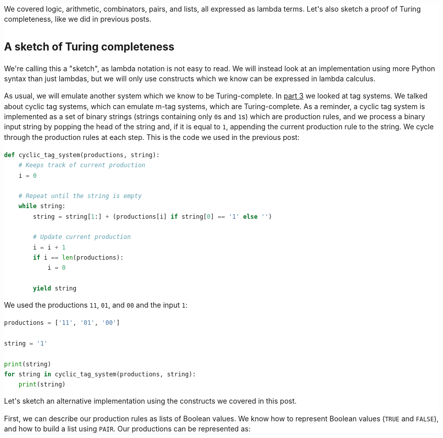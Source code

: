 We covered logic, arithmetic, combinators, pairs, and lists, all expressed as
lambda terms. Let's also sketch a proof of Turing completeness, like we did in
previous posts.

## A sketch of Turing completeness

We're calling this a "sketch", as lambda notation is not easy to read. We will
instead look at an implementation using more Python syntax than just lambdas,
but we will only use constructs which we know can be expressed in lambda
calculus.

As usual, we will emulate another system which we know to be Turing-complete.
In [part 3](https://vladris.com/blog/2022/05/20/computability-part-3-tag-systems.html)
we looked at tag systems. We talked about cyclic tag systems, which can emulate
m-tag systems, which are Turing-complete. As a reminder, a cyclic tag system is
implemented as a set of binary strings (strings containing only `0`s and `1`s)
which are production rules, and we process a binary input string by popping the
head of the string and, if it is equal to `1`, appending the current production
rule to the string. We cycle through the production rules at each step. This is
the code we used in the previous post:

``` python
def cyclic_tag_system(productions, string):
    # Keeps track of current production
    i = 0

    # Repeat until the string is empty
    while string:
        string = string[1:] + (productions[i] if string[0] == '1' else '')

        # Update current production
        i = i + 1
        if i == len(productions):
            i = 0

        yield string
```

We used the productions `11`, `01`, and `00` and the input `1`:

``` python
productions = ['11', '01', '00']

string = '1'

print(string)
for string in cyclic_tag_system(productions, string):
    print(string)
```

Let's sketch an alternative implementation using the constructs we covered in
this post.

First, we can describe our production rules as lists of Boolean values. We
know how to represent Boolean values (`TRUE` and `FALSE`), and how to build
a list using `PAIR`. Our productions can be represented as:


[^1]: See [this Wikipedia article](https://en.wikipedia.org/wiki/Church%E2%80%93Turing_thesis).
[^2]: This [blog post](https://kigawas.me/posts/y-combinator-in-python/) goes